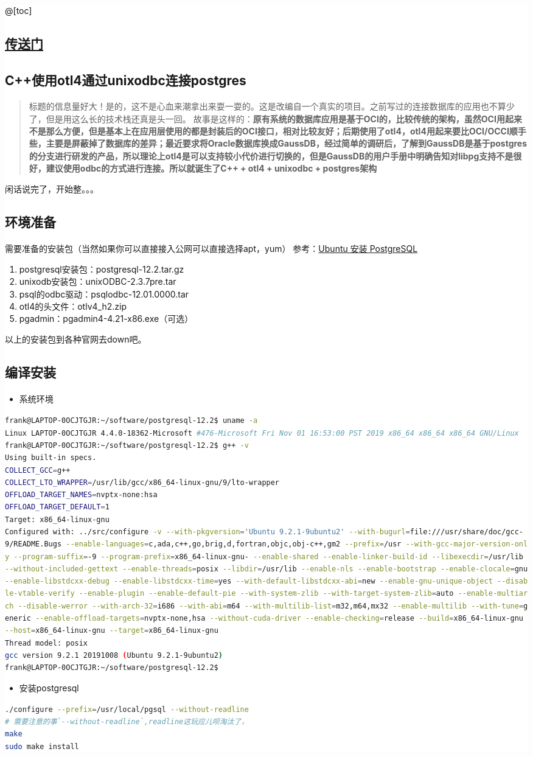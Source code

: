 @[toc]
## [传送门](https://blog.csdn.net/xk_xx/article/details/104267525)
C++使用otl4通过unixodbc连接postgres
---
> 标题的信息量好大！是的，这不是心血来潮拿出来耍一耍的。这是改编自一个真实的项目。之前写过的连接数据库的应用也不算少了，但是用这么长的技术栈还真是头一回。
故事是这样的：**原有系统的数据库应用是基于OCI的，比较传统的架构，虽然OCI用起来不是那么方便，但是基本上在应用层使用的都是封装后的OCI接口，相对比较友好；后期使用了otl4，otl4用起来要比OCI/OCCI顺手些，主要是屏蔽掉了数据库的差异；最近要求将Oracle数据库换成GaussDB，经过简单的调研后，了解到GaussDB是基于postgres的分支进行研发的产品，所以理论上otl4是可以支持较小代价进行切换的，但是GaussDB的用户手册中明确告知对libpg支持不是很好，建议使用odbc的方式进行连接。所以就诞生了C++ + otl4 + unixodbc + postgres架构**

闲话说完了，开始整。。。

## 环境准备
需要准备的安装包（当然如果你可以直接接入公网可以直接选择apt，yum）
参考：[Ubuntu 安装 PostgreSQL](https://blog.csdn.net/xk_xx/article/details/105873881)

1. postgresql安装包：postgresql-12.2.tar.gz
2. unixodb安装包：unixODBC-2.3.7pre.tar
3. psql的odbc驱动：psqlodbc-12.01.0000.tar
4. otl4的头文件：otlv4_h2.zip
5. pgadmin：pgadmin4-4.21-x86.exe（可选）

以上的安装包到各种官网去down吧。

## 编译安装
- 系统环境
```bash
frank@LAPTOP-0OCJTGJR:~/software/postgresql-12.2$ uname -a
Linux LAPTOP-0OCJTGJR 4.4.0-18362-Microsoft #476-Microsoft Fri Nov 01 16:53:00 PST 2019 x86_64 x86_64 x86_64 GNU/Linux
frank@LAPTOP-0OCJTGJR:~/software/postgresql-12.2$ g++ -v
Using built-in specs.
COLLECT_GCC=g++
COLLECT_LTO_WRAPPER=/usr/lib/gcc/x86_64-linux-gnu/9/lto-wrapper
OFFLOAD_TARGET_NAMES=nvptx-none:hsa
OFFLOAD_TARGET_DEFAULT=1
Target: x86_64-linux-gnu
Configured with: ../src/configure -v --with-pkgversion='Ubuntu 9.2.1-9ubuntu2' --with-bugurl=file:///usr/share/doc/gcc-9/README.Bugs --enable-languages=c,ada,c++,go,brig,d,fortran,objc,obj-c++,gm2 --prefix=/usr --with-gcc-major-version-only --program-suffix=-9 --program-prefix=x86_64-linux-gnu- --enable-shared --enable-linker-build-id --libexecdir=/usr/lib --without-included-gettext --enable-threads=posix --libdir=/usr/lib --enable-nls --enable-bootstrap --enable-clocale=gnu --enable-libstdcxx-debug --enable-libstdcxx-time=yes --with-default-libstdcxx-abi=new --enable-gnu-unique-object --disable-vtable-verify --enable-plugin --enable-default-pie --with-system-zlib --with-target-system-zlib=auto --enable-multiarch --disable-werror --with-arch-32=i686 --with-abi=m64 --with-multilib-list=m32,m64,mx32 --enable-multilib --with-tune=generic --enable-offload-targets=nvptx-none,hsa --without-cuda-driver --enable-checking=release --build=x86_64-linux-gnu --host=x86_64-linux-gnu --target=x86_64-linux-gnu
Thread model: posix
gcc version 9.2.1 20191008 (Ubuntu 9.2.1-9ubuntu2)
frank@LAPTOP-0OCJTGJR:~/software/postgresql-12.2$
```
- 安装postgresql
```bash
./configure --prefix=/usr/local/pgsql --without-readline
# 需要注意的事`--without-readline`,readline这玩应儿呗淘汰了，
make
sudo make install
```
